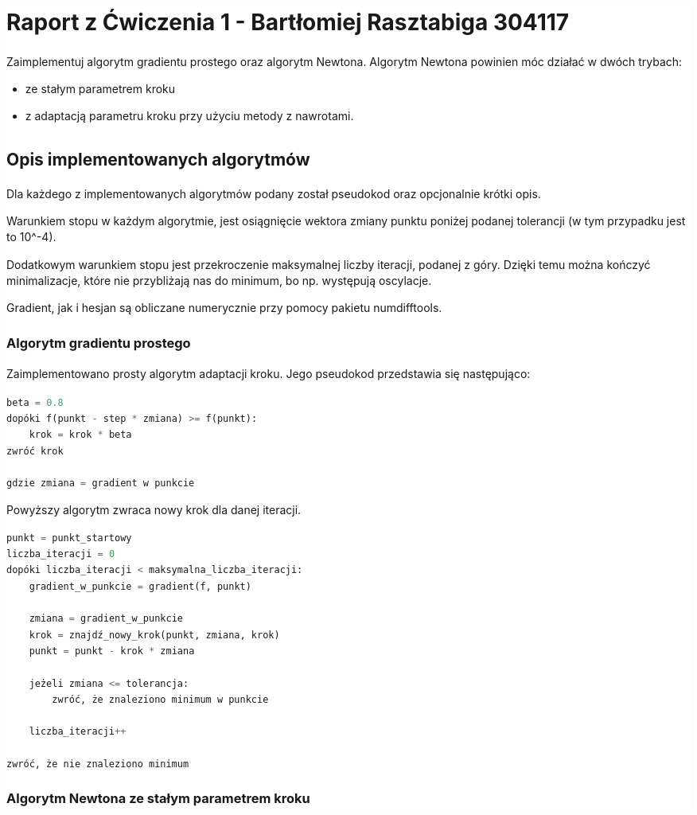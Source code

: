 # Raport z Ćwiczenia 1 - Bartłomiej Rasztabiga 304117

Zaimplementuj algorytm gradientu prostego oraz algorytm Newtona. Algorytm Newtona powinien móc działać w dwóch trybach:

- ze stałym parametrem kroku

- z adaptacją parametru kroku przy użyciu metody z nawrotami.

## Opis implementowanych algorytmów

Dla każdego z implementowanych algorytmów podany został pseudokod oraz opcjonalnie krótki opis.

Warunkiem stopu w każdym algorytmie, jest osiągnięcie wektora zmiany punktu poniżej podanej tolerancji (w tym przypadku jest to 10^-4).

Dodatkowym warunkiem stopu jest przekroczenie maksymalnej liczby iteracji, podanej z góry. Dzięki temu można kończyć minimalizacje, które nie przybliżają nas do minimum, bo np. występują oscylacje.

Gradient, jak i hesjan są obliczane numerycznie przy pomocy pakietu numdifftools.

### Algorytm gradientu prostego

Zaimplementowano prosty algorytm adaptacji kroku. Jego pseudokod przedstawia się następująco:

```python
beta = 0.8
dopóki f(punkt - step * zmiana) >= f(punkt):
    krok = krok * beta
zwróć krok

gdzie zmiana = gradient w punkcie
```

Powyższy algorytm zwraca nowy krok dla danej iteracji. 

```python
punkt = punkt_startowy
liczba_iteracji = 0
dopóki liczba_iteracji < maksymalna_liczba_iteracji:
    gradient_w_punkcie = gradient(f, punkt)
    
    zmiana = gradient_w_punkcie
    krok = znajdź_nowy_krok(punkt, zmiana, krok)
    punkt = punkt - krok * zmiana

    jeżeli zmiana <= tolerancja:
        zwróć, że znaleziono minimum w punkcie

    liczba_iteracji++

zwróć, że nie znaleziono minimum
```

### Algorytm Newtona ze stałym parametrem kroku
